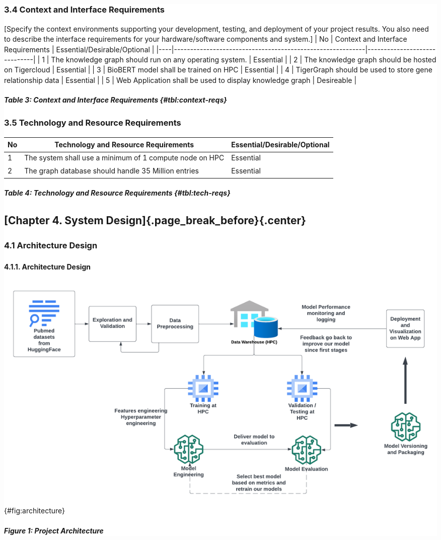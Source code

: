
### 3.4 Context and Interface Requirements
[Specify the context environments supporting your development, testing, and deployment 
of your project results. You also need to describe the interface requirements for your 
hardware/software components and system.]
| No | Context and Interface Requirements                        | Essential/Desirable/Optional |
|----|-----------------------------------------------------------|------------------------------|
| 1  | The knowledge graph should run on any operating system.   | Essential                    |
| 2  | The knowledge graph should be hosted on Tigercloud        | Essential                    |
| 3  | BioBERT model shall be trained on HPC                     | Essential                    |
| 4  | TigerGraph should be used to store gene relationship data | Essential                    |
| 5  | Web Application shall be used to display knowledge graph  | Desireable                   |
##### Table 3: Context and Interface Requirements {#tbl:context-reqs}



### 3.5 Technology and Resource Requirements

| No | Technology and Resource Requirements                    | Essential/Desirable/Optional |
|----|---------------------------------------------------------|------------------------------|
| 1  | The system shall use a minimum of 1 compute node on HPC | Essential                    |
| 2  | The graph database should handle 35 Million entries     | Essential                    |
##### Table 4: Technology and Resource Requirements {#tbl:tech-reqs}




## [Chapter 4. System Design]{.page_break_before}{.center}
        
### 4.1 Architecture Design
#### 4.1.1. Architecture Design
![Project Architecture](https://github.com/carlosrojas/genome_graph_paper/blob/main/content/images/ProjectArchitecture.png){#fig:architecture}
##### Figure 1: Project Architecture


[Manubot Homepage]: https://manubot.org
[@deep-review]: doi:10.1098/rsif.2017.0387